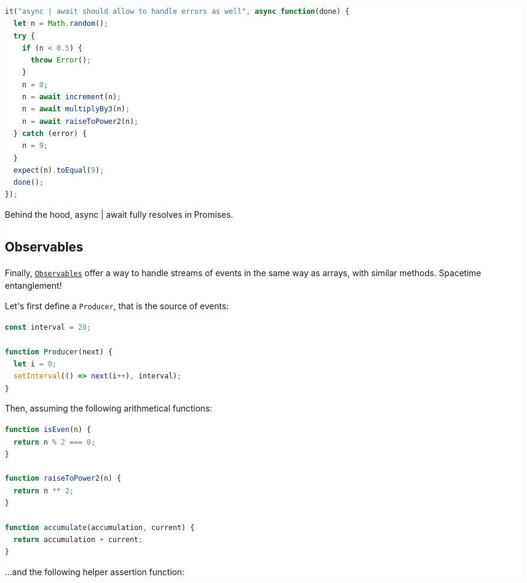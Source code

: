```javascript
it("async | await should allow to handle errors as well", async function(done) {
  let n = Math.random();
  try {
    if (n < 0.5) {
      throw Error();
    }
    n = 0;
    n = await increment(n);
    n = await multiplyBy3(n);
    n = await raiseToPower2(n);
  } catch (error) {
    n = 9;
  }
  expect(n).toEqual(9);
  done();
});
```

Behind the hood, async | await fully resolves in Promises.

## Observables

Finally, [`Observables`](https://rxjs-dev.firebaseapp.com/guide/observable) offer a way to handle streams of events in the same way as arrays, with similar methods. Spacetime entanglement!

Let's first define a `Producer`, that is the source of events:

```javascript
const interval = 20;

function Producer(next) {
  let i = 0;
  setInterval(() => next(i++), interval);
}
```

Then, assuming the following arithmetical functions:

```javascript
function isEven(n) {
  return n % 2 === 0;
}

function raiseToPower2(n) {
  return n ** 2;
}

function accumulate(accumulation, current) {
  return accumulation + current;
}
```

...and the following helper assertion function:
